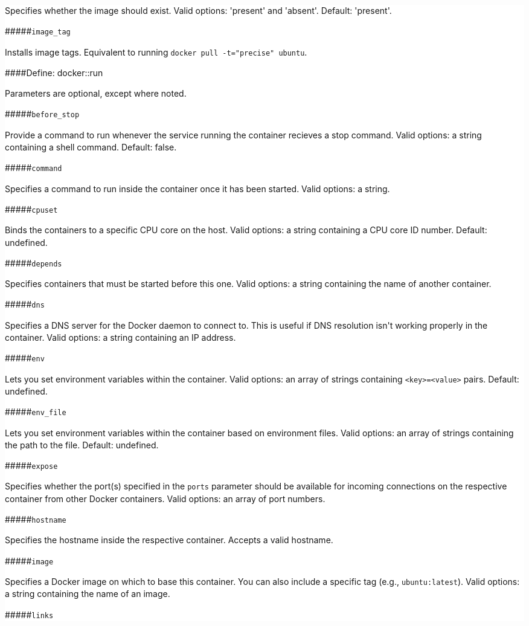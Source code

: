 Specifies whether the image should exist. Valid options: 'present' and 'absent'. Default: 'present'.

#####`image_tag`

Installs image tags. Equivalent to running `docker pull -t="precise" ubuntu`.

####Define: docker::run

Parameters are optional, except where noted.

#####`before_stop`

Provide a command to run whenever the service running the container
recieves a stop command. Valid options: a string containing a shell
command. Default: false.

#####`command`

Specifies a command to run inside the container once it has been started. Valid options: a string.

#####`cpuset`

Binds the containers to a specific CPU core on the host. Valid options: a string containing a CPU core ID number. Default: undefined.

#####`depends`

Specifies containers that must be started before this one. Valid options: a string containing the name of another container.

#####`dns`

Specifies a DNS server for the Docker daemon to connect to. This is useful if DNS resolution isn't working properly in the container. Valid options: a string containing an IP address.

#####`env`

Lets you set environment variables within the container. Valid options: an array of strings containing `<key>=<value>` pairs. Default: undefined.

#####`env_file`

Lets you set environment variables within the container based on environment files. Valid options: an array of strings containing the path to the file. Default: undefined.

#####`expose`

Specifies whether the port(s) specified in the `ports` parameter should be available for incoming connections on the respective container from other Docker containers. Valid options: an array of port numbers.

#####`hostname`

Specifies the hostname inside the respective container. Accepts a valid hostname.

#####`image`

Specifies a Docker image on which to base this container. You can also include a specific tag (e.g., `ubuntu:latest`). Valid options: a string containing the name of an image.

#####`links`
